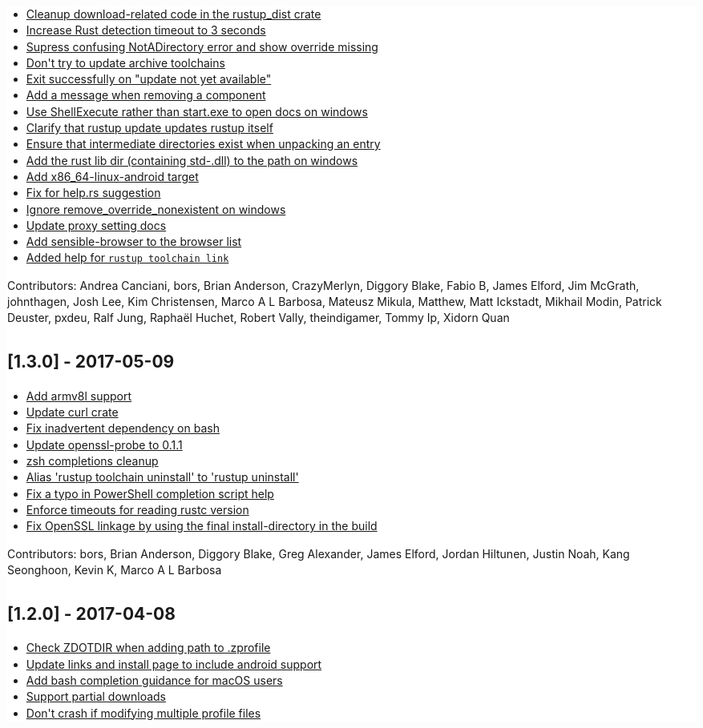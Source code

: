 * [Cleanup download-related code in the rustup_dist crate](https://github.com/rust-lang/rustup.rs/pull/1131)
* [Increase Rust detection timeout to 3 seconds](https://github.com/rust-lang/rustup.rs/pull/1130)
* [Supress confusing NotADirectory error and show override missing](https://github.com/rust-lang/rustup.rs/pull/1128)
* [Don't try to update archive toolchains](https://github.com/rust-lang/rustup.rs/pull/1121)
* [Exit successfully on "update not yet available"](https://github.com/rust-lang/rustup.rs/pull/1120)
* [Add a message when removing a component](https://github.com/rust-lang/rustup.rs/pull/1119)
* [Use ShellExecute rather than start.exe to open docs on windows](https://github.com/rust-lang/rustup.rs/pull/1117)
* [Clarify that rustup update updates rustup itself](https://github.com/rust-lang/rustup.rs/pull/1113)
* [Ensure that intermediate directories exist when unpacking an entry](https://github.com/rust-lang/rustup.rs/pull/1098)
* [Add the rust lib dir (containing std-<hash>.dll) to the path on windows](https://github.com/rust-lang/rustup.rs/pull/1093)
* [Add x86_64-linux-android target](https://github.com/rust-lang/rustup.rs/pull/1086)
* [Fix for help.rs suggestion](https://github.com/rust-lang/rustup.rs/pull/1107)
* [Ignore remove_override_nonexistent on windows](https://github.com/rust-lang/rustup.rs/pull/1105)
* [Update proxy setting docs](https://github.com/rust-lang/rustup.rs/pull/1088)
* [Add sensible-browser to the browser list](https://github.com/rust-lang/rustup.rs/pull/1087)
* [Added help for `rustup toolchain link`](https://github.com/rust-lang/rustup.rs/pull/1017)

Contributors: Andrea Canciani, bors, Brian Anderson, CrazyMerlyn, Diggory Blake,
Fabio B, James Elford, Jim McGrath, johnthagen, Josh Lee, Kim Christensen, Marco
A L Barbosa, Mateusz Mikula, Matthew, Matt Ickstadt, Mikhail Modin, Patrick
Deuster, pxdeu, Ralf Jung, Raphaël Huchet, Robert Vally, theindigamer, Tommy Ip,
Xidorn Quan

## [1.3.0] - 2017-05-09

* [Add armv8l support](https://github.com/rust-lang/rustup.rs/pull/1055)
* [Update curl crate](https://github.com/rust-lang/rustup.rs/pull/1101)
* [Fix inadvertent dependency on bash](https://github.com/rust-lang/rustup.rs/pull/1048)
* [Update openssl-probe to 0.1.1](https://github.com/rust-lang/rustup.rs/pull/1061)
* [zsh completions cleanup](https://github.com/rust-lang/rustup.rs/pull/1068)
* [Alias 'rustup toolchain uninstall' to 'rustup uninstall'](https://github.com/rust-lang/rustup.rs/pull/1073)
* [Fix a typo in PowerShell completion script help](https://github.com/rust-lang/rustup.rs/pull/1076)
* [Enforce timeouts for reading rustc version](https://github.com/rust-lang/rustup.rs/pull/1071)
* [Fix OpenSSL linkage by using the final install-directory in the build](https://github.com/rust-lang/rustup.rs/pull/1065)

Contributors: bors, Brian Anderson, Diggory Blake, Greg Alexander, James Elford,
Jordan Hiltunen, Justin Noah, Kang Seonghoon, Kevin K, Marco A L Barbosa

## [1.2.0] - 2017-04-08

* [Check ZDOTDIR when adding path to .zprofile](https://github.com/rust-lang/rustup.rs/pull/1038)
* [Update links and install page to include android support](https://github.com/rust-lang/rustup.rs/pull/1037)
* [Add bash completion guidance for macOS users](https://github.com/rust-lang/rustup.rs/pull/1035)
* [Support partial downloads](https://github.com/rust-lang/rustup.rs/pull/1020)
* [Don't crash if modifying multiple profile files](https://github.com/rust-lang/rustup.rs/pull/1040)


[pr#1787]: https://github.com/rust-lang/rustup.rs/pull/1787
[pr#1796]: https://github.com/rust-lang/rustup.rs/pull/1796
[pr#1797]: https://github.com/rust-lang/rustup.rs/pull/1797
[pr#1803]: https://github.com/rust-lang/rustup.rs/pull/1803
[pr#1646]: https://github.com/rust-lang/rustup.rs/pull/1646
[pr#1762]: https://github.com/rust-lang/rustup.rs/pull/1762
[pr#1524]: https://github.com/rust-lang/rustup.rs/pull/1524
[pr#1655]: https://github.com/rust-lang/rustup.rs/pull/1655
[pr#1716]: https://github.com/rust-lang/rustup.rs/pull/1716
[pr#1701]: https://github.com/rust-lang/rustup.rs/pull/1701
[pr#1744]: https://github.com/rust-lang/rustup.rs/pull/1744
[pr#1769]: https://github.com/rust-lang/rustup.rs/pull/1769
[pr#1770]: https://github.com/rust-lang/rustup.rs/pull/1770
[pr#1773]: https://github.com/rust-lang/rustup.rs/pull/1773
[pr#1752]: https://github.com/rust-lang/rustup.rs/pull/1752
[pr#1683]: https://github.com/rust-lang/rustup.rs/pull/1683
[pr#1699]: https://github.com/rust-lang/rustup.rs/pull/1699
[pr#1725]: https://github.com/rust-lang/rustup.rs/pull/1725
[pr#1746]: https://github.com/rust-lang/rustup.rs/pull/1746
[pr#1747]: https://github.com/rust-lang/rustup.rs/pull/1747
[pr#1767]: https://github.com/rust-lang/rustup.rs/pull/1767
[pr#1765]: https://github.com/rust-lang/rustup.rs/pull/1765
[pr#1763]: https://github.com/rust-lang/rustup.rs/pull/1763
[pr#1715]: https://github.com/rust-lang/rustup.rs/pull/1715
[pr#1776]: https://github.com/rust-lang/rustup.rs/pull/1776
[pr#1778]: https://github.com/rust-lang/rustup.rs/pull/1778
[pr#1780]: https://github.com/rust-lang/rustup.rs/pull/1780
[pr#1781]: https://github.com/rust-lang/rustup.rs/pull/1781
[pr#1788]: https://github.com/rust-lang/rustup.rs/pull/1788
[pr#1495]: https://github.com/rust-lang/rustup.rs/pull/1495
[pr#1521]: https://github.com/rust-lang/rustup.rs/pull/1521
[pr#1547]: https://github.com/rust-lang/rustup.rs/pull/1547
[pr#1583]: https://github.com/rust-lang/rustup.rs/pull/1583
[pr#1587]: https://github.com/rust-lang/rustup.rs/pull/1587
[pr#1585]: https://github.com/rust-lang/rustup.rs/pull/1585
[pr#1597]: https://github.com/rust-lang/rustup.rs/pull/1597
[pr#1603]: https://github.com/rust-lang/rustup.rs/pull/1603
[pr#1595]: https://github.com/rust-lang/rustup.rs/pull/1595
[pr#1576]: https://github.com/rust-lang/rustup.rs/pull/1576
[pr#1588]: https://github.com/rust-lang/rustup.rs/pull/1588
[pr#1605]: https://github.com/rust-lang/rustup.rs/pull/1605
[pr#1606]: https://github.com/rust-lang/rustup.rs/pull/1606
[pr#1599]: https://github.com/rust-lang/rustup.rs/pull/1599
[pr#1593]: https://github.com/rust-lang/rustup.rs/pull/1593
[pr#1578]: https://github.com/rust-lang/rustup.rs/pull/1578
[pr#1619]: https://github.com/rust-lang/rustup.rs/pull/1619
[pr#1623]: https://github.com/rust-lang/rustup.rs/pull/1623
[pr#1629]: https://github.com/rust-lang/rustup.rs/pull/1629
[pr#1639]: https://github.com/rust-lang/rustup.rs/pull/1639
[pr#1643]: https://github.com/rust-lang/rustup.rs/pull/1643
[pr#1645]: https://github.com/rust-lang/rustup.rs/pull/1645
[pr#1642]: https://github.com/rust-lang/rustup.rs/pull/1642
[pr#1633]: https://github.com/rust-lang/rustup.rs/pull/1633
[pr#1654]: https://github.com/rust-lang/rustup.rs/pull/1654
[pr#1660]: https://github.com/rust-lang/rustup.rs/pull/1660
[pr#1616]: https://github.com/rust-lang/rustup.rs/pull/1616
[pr#1659]: https://github.com/rust-lang/rustup.rs/pull/1659
[pr#1679]: https://github.com/rust-lang/rustup.rs/pull/1679
[pr#1666]: https://github.com/rust-lang/rustup.rs/pull/1666
[pr#1561]: https://github.com/rust-lang/rustup.rs/pull/1561
[pr#1554]: https://github.com/rust-lang/rustup.rs/pull/1554
[pr#1553]: https://github.com/rust-lang/rustup.rs/pull/1553
[pr#1552]: https://github.com/rust-lang/rustup.rs/pull/1552
[pr#1526]: https://github.com/rust-lang/rustup.rs/pull/1526
[pr#1536]: https://github.com/rust-lang/rustup.rs/pull/1536
[pr#1549]: https://github.com/rust-lang/rustup.rs/pull/1549
[pr#1511]: https://github.com/rust-lang/rustup.rs/pull/1511
[pr#1504]: https://github.com/rust-lang/rustup.rs/pull/1504
[pr#1478]: https://github.com/rust-lang/rustup.rs/pull/1478
[pr#1472]: https://github.com/rust-lang/rustup.rs/pull/1472
[pr#1468]: https://github.com/rust-lang/rustup.rs/pull/1468
[pr1461]: https://github.com/rust-lang/rustup.rs/pull/1461
[pr1453]: https://github.com/rust-lang/rustup.rs/pull/1453
[pr1449]: https://github.com/rust-lang/rustup.rs/pull/1449
[pr1437]: https://github.com/rust-lang/rustup.rs/pull/1437
[pr1435]: https://github.com/rust-lang/rustup.rs/pull/1435
[pr1430]: https://github.com/rust-lang/rustup.rs/pull/1430
[pr1428]: https://github.com/rust-lang/rustup.rs/pull/1428
[pr1422]: https://github.com/rust-lang/rustup.rs/pull/1422
[pr1419]: https://github.com/rust-lang/rustup.rs/pull/1419
[pr1389]: https://github.com/rust-lang/rustup.rs/pull/1389
[pr1379]: https://github.com/rust-lang/rustup.rs/pull/1379
[pr1380]: https://github.com/rust-lang/rustup.rs/pull/1380
[pr1373]: https://github.com/rust-lang/rustup.rs/pull/1373
[pr1370]: https://github.com/rust-lang/rustup.rs/pull/1370
[pr1290]: https://github.com/rust-lang/rustup.rs/pull/1290
[pr1289]: https://github.com/rust-lang/rustup.rs/pull/1289
[pr1269]: https://github.com/rust-lang/rustup.rs/pull/1269
[pr1354]: https://github.com/rust-lang/rustup.rs/pull/1354
[pr1337]: https://github.com/rust-lang/rustup.rs/pull/1337
[pr1326]: https://github.com/rust-lang/rustup.rs/pull/1326
[pr1295]: https://github.com/rust-lang/rustup.rs/pull/1295
[pr1298]: https://github.com/rust-lang/rustup.rs/pull/1298
[pr1294]: https://github.com/rust-lang/rustup.rs/pull/1294
[pr1255]: https://github.com/rust-lang/rustup.rs/pull/1255
[pr1257]: https://github.com/rust-lang/rustup.rs/pull/1257
[pr1250]: https://github.com/rust-lang/rustup.rs/pull/1250
[pr1228]: https://github.com/rust-lang/rustup.rs/pull/1228
[pr1189]: https://github.com/rust-lang/rustup.rs/pull/1189
[pr1201]: https://github.com/rust-lang/rustup.rs/pull/1201
[pr1222]: https://github.com/rust-lang/rustup.rs/pull/1222
[pr1212]: https://github.com/rust-lang/rustup.rs/pull/1212
[pr1242]: https://github.com/rust-lang/rustup.rs/pull/1242